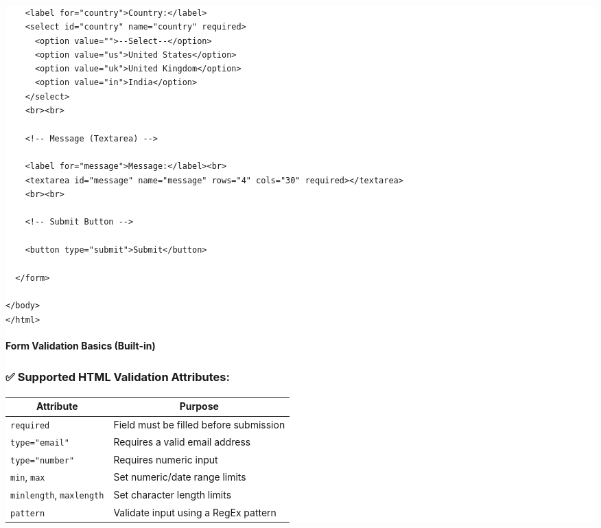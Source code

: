 ```
    <label for="country">Country:</label>
    <select id="country" name="country" required>
      <option value="">--Select--</option>
      <option value="us">United States</option>
      <option value="uk">United Kingdom</option>
      <option value="in">India</option>
    </select>
    <br><br>

    <!-- Message (Textarea) -->
    
    <label for="message">Message:</label><br>
    <textarea id="message" name="message" rows="4" cols="30" required></textarea>
    <br><br>

    <!-- Submit Button -->
    
    <button type="submit">Submit</button>

  </form>

</body>
</html>

```

#### **Form Validation Basics (Built-in)**

### ✅ Supported HTML Validation Attributes:

|Attribute|Purpose|
|---|---|
|`required`|Field must be filled before submission|
|`type="email"`|Requires a valid email address|
|`type="number"`|Requires numeric input|
|`min`, `max`|Set numeric/date range limits|
|`minlength`, `maxlength`|Set character length limits|
|`pattern`|Validate input using a RegEx pattern|


